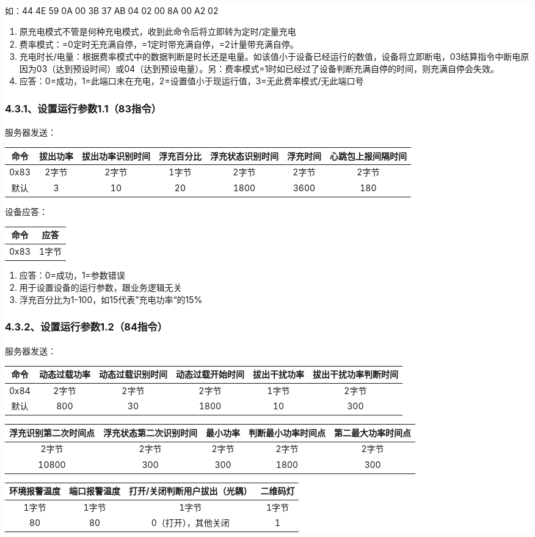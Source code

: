 如：44 4E 59 0A 00 3B 37 AB 04 02 00 8A 00 A2 02

1. 原充电模式不管是何种充电模式，收到此命令后将立即转为定时/定量充电
1. 费率模式：=0定时无充满自停，=1定时带充满自停，=2计量带充满自停。
1. 充电时长/电量：根据费率模式中的数据判断是时长还是电量。如该值小于设备已经运行的数值，设备将立即断电，03结算指令中断电原因为03（达到预设时间）或04（达到预设电量）。另：费率模式=1时如已经过了设备判断充满自停的时间，则充满自停会失效。
1. 应答：0=成功，1=此端口未在充电，2=设置值小于现运行值，3=无此费率模式/无此端口号


### <a name="_toc99440846"></a>**4.3.1、设置运行参数1.1（83指令）**
服务器发送：

|命令|拔出功率|拔出功率识别时间|浮充百分比|浮充状态识别时间|浮充时间|心跳包上报间隔时间|
| :-: | :-: | :-: | :-: | :-: | :-: | :-: |
|0x83|2字节|2字节|1字节|2字节|2字节|2字节|
|默认|3|10|20|1800|3600|180|

设备应答：

|命令|应答|
| :-: | :-: |
|0x83|1字节|

1. 应答：0=成功，1=参数错误
1. 用于设置设备的运行参数，跟业务逻辑无关
1. 浮充百分比为1-100，如15代表”充电功率“的15%

### <a name="_toc99440847"></a>**4.3.2、设置运行参数1.2（84指令）**
服务器发送：

|命令|动态过载功率|动态过载识别时间|动态过载开始时间|拔出干扰功率|拔出干扰功率判断时间|
| :-: | :-: | :-: | :-: | :-: | :-: |
|0x84|2字节|2字节|2字节|1字节|2字节|
|默认|800|30|1800|10|300|

|浮充识别第二次时间点|浮充状态第二次识别时间|最小功率|判断最小功率时间点|第二最大功率时间点|
| :-: | :-: | :-: | :-: | :-: |
|2字节|2字节|2字节|2字节|2字节|
|10800|300|300|1800|300|

|环境报警温度|端口报警温度|打开/关闭判断用户拔出（光耦）|二维码灯|
| :-: | :-: | :-: | :-: |
|1字节|1字节|1字节|1字节|
|80|80|0（打开），其他关闭|1|
